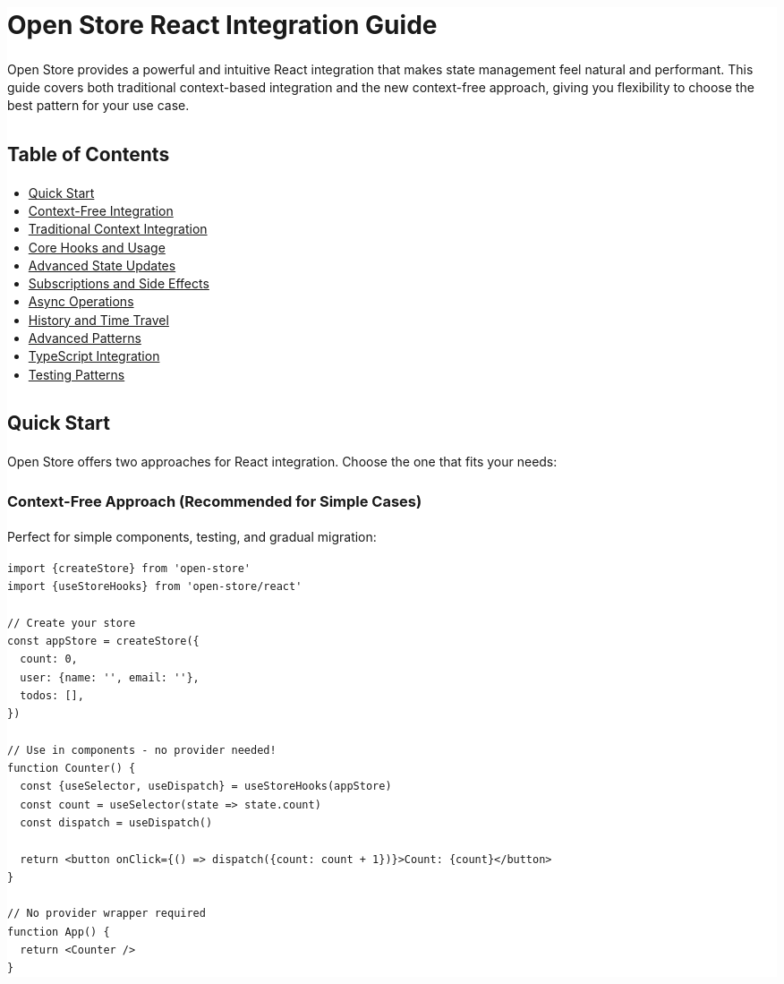 # Open Store React Integration Guide

Open Store provides a powerful and intuitive React integration that makes state management feel
natural and performant. This guide covers both traditional context-based integration and the new
context-free approach, giving you flexibility to choose the best pattern for your use case.

## Table of Contents

- [Quick Start](#quick-start)
- [Context-Free Integration](#context-free-integration)
- [Traditional Context Integration](#traditional-context-integration)
- [Core Hooks and Usage](#core-hooks-and-usage)
- [Advanced State Updates](#advanced-state-updates)
- [Subscriptions and Side Effects](#subscriptions-and-side-effects)
- [Async Operations](#async-operations-and-loading-states)
- [History and Time Travel](#history-and-time-travel)
- [Advanced Patterns](#advanced-patterns-and-best-practices)
- [TypeScript Integration](#typescript-integration)
- [Testing Patterns](#testing-patterns)

## Quick Start

Open Store offers two approaches for React integration. Choose the one that fits your needs:

### Context-Free Approach (Recommended for Simple Cases)

Perfect for simple components, testing, and gradual migration:

```tsx
import {createStore} from 'open-store'
import {useStoreHooks} from 'open-store/react'

// Create your store
const appStore = createStore({
  count: 0,
  user: {name: '', email: ''},
  todos: [],
})

// Use in components - no provider needed!
function Counter() {
  const {useSelector, useDispatch} = useStoreHooks(appStore)
  const count = useSelector(state => state.count)
  const dispatch = useDispatch()

  return <button onClick={() => dispatch({count: count + 1})}>Count: {count}</button>
}

// No provider wrapper required
function App() {
  return <Counter />
}
```
